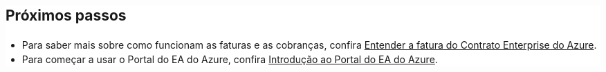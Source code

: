 ## <a name="next-steps"></a>Próximos passos
- Para saber mais sobre como funcionam as faturas e as cobranças, confira [Entender a fatura do Contrato Enterprise do Azure](../understand/review-enterprise-agreement-bill.md).
- Para começar a usar o Portal do EA do Azure, confira [Introdução ao Portal do EA do Azure](ea-portal-get-started.md).
